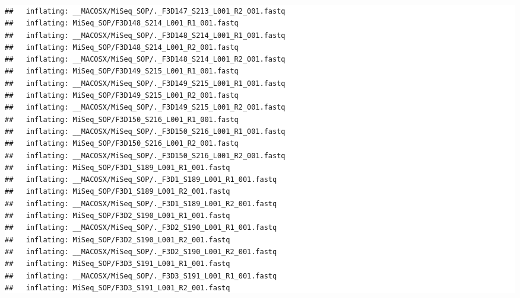     ##   inflating: __MACOSX/MiSeq_SOP/._F3D147_S213_L001_R2_001.fastq  
    ##   inflating: MiSeq_SOP/F3D148_S214_L001_R1_001.fastq  
    ##   inflating: __MACOSX/MiSeq_SOP/._F3D148_S214_L001_R1_001.fastq  
    ##   inflating: MiSeq_SOP/F3D148_S214_L001_R2_001.fastq  
    ##   inflating: __MACOSX/MiSeq_SOP/._F3D148_S214_L001_R2_001.fastq  
    ##   inflating: MiSeq_SOP/F3D149_S215_L001_R1_001.fastq  
    ##   inflating: __MACOSX/MiSeq_SOP/._F3D149_S215_L001_R1_001.fastq  
    ##   inflating: MiSeq_SOP/F3D149_S215_L001_R2_001.fastq  
    ##   inflating: __MACOSX/MiSeq_SOP/._F3D149_S215_L001_R2_001.fastq  
    ##   inflating: MiSeq_SOP/F3D150_S216_L001_R1_001.fastq  
    ##   inflating: __MACOSX/MiSeq_SOP/._F3D150_S216_L001_R1_001.fastq  
    ##   inflating: MiSeq_SOP/F3D150_S216_L001_R2_001.fastq  
    ##   inflating: __MACOSX/MiSeq_SOP/._F3D150_S216_L001_R2_001.fastq  
    ##   inflating: MiSeq_SOP/F3D1_S189_L001_R1_001.fastq  
    ##   inflating: __MACOSX/MiSeq_SOP/._F3D1_S189_L001_R1_001.fastq  
    ##   inflating: MiSeq_SOP/F3D1_S189_L001_R2_001.fastq  
    ##   inflating: __MACOSX/MiSeq_SOP/._F3D1_S189_L001_R2_001.fastq  
    ##   inflating: MiSeq_SOP/F3D2_S190_L001_R1_001.fastq  
    ##   inflating: __MACOSX/MiSeq_SOP/._F3D2_S190_L001_R1_001.fastq  
    ##   inflating: MiSeq_SOP/F3D2_S190_L001_R2_001.fastq  
    ##   inflating: __MACOSX/MiSeq_SOP/._F3D2_S190_L001_R2_001.fastq  
    ##   inflating: MiSeq_SOP/F3D3_S191_L001_R1_001.fastq  
    ##   inflating: __MACOSX/MiSeq_SOP/._F3D3_S191_L001_R1_001.fastq  
    ##   inflating: MiSeq_SOP/F3D3_S191_L001_R2_001.fastq  